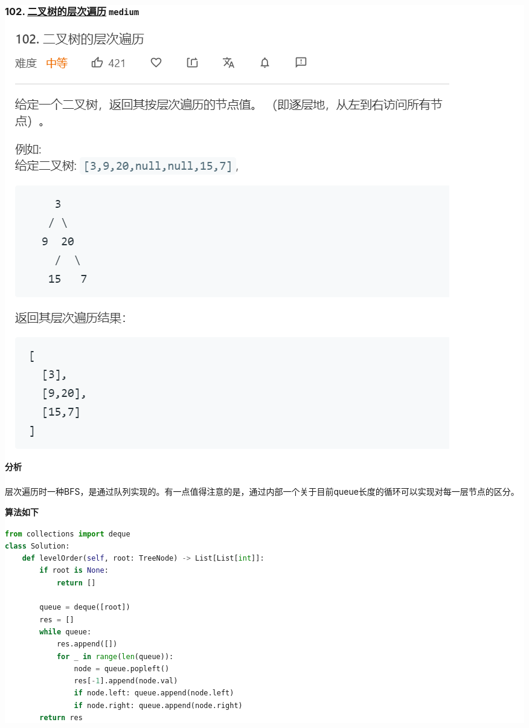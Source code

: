 ### 102. [二叉树的层次遍历](https://leetcode-cn.com/problems/binary-tree-level-order-traversal/) ```medium```
<img src="img/102.png" width="">

**分析**<br/><br/>
层次遍历时一种BFS，是通过队列实现的。有一点值得注意的是，通过内部一个关于目前queue长度的循环可以实现对每一层节点的区分。

**算法如下**<br/>
```python
from collections import deque
class Solution:
    def levelOrder(self, root: TreeNode) -> List[List[int]]:
        if root is None:
            return []
        
        queue = deque([root])
        res = []
        while queue:
            res.append([])
            for _ in range(len(queue)):
                node = queue.popleft()
                res[-1].append(node.val)
                if node.left: queue.append(node.left)
                if node.right: queue.append(node.right)
        return res
```
